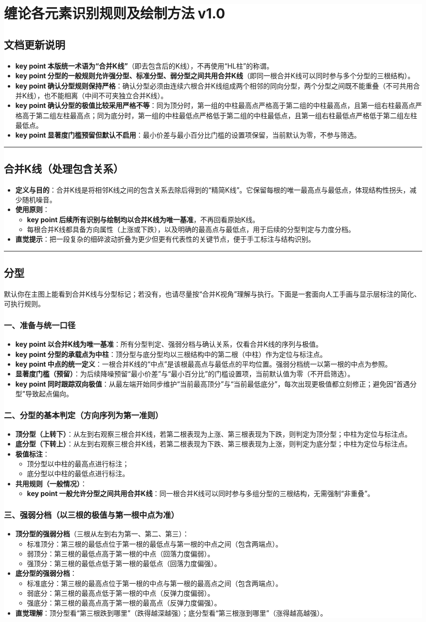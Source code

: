 # 缠论各元素识别规则及绘制方法 v1.0

## 文档更新说明

- **key point 本版统一术语为“合并K线”**（即去包含后的K线），不再使用“HL柱”的称谓。
- **key point 分型的一般规则允许强分型、标准分型、弱分型之间共用合并K线**（即同一根合并K线可以同时参与多个分型的三根结构）。
- **key point 确认分型规则保持严格**：确认分型必须由连续六根合并K线组成两个相邻的同向分型，两个分型之间既不能重叠（不可共用合并K线），也不能相离（中间不可夹独立合并K线）。
- **key point 确认分型的极值比较采用严格不等**：同为顶分时，第一组的中柱最高点严格高于第二组的中柱最高点，且第一组右柱最高点严格高于第二组左柱最高点；同为底分时，第一组的中柱最低点严格低于第二组的中柱最低点，且第一组右柱最低点严格低于第二组左柱最低点。
- **key point 显著度门槛预留但默认不启用**：最小价差与最小百分比门槛的设置项保留，当前默认为零，不参与筛选。

---

## 合并K线（处理包含关系）

- **定义与目的**：合并K线是将相邻K线之间的包含关系去除后得到的“精简K线”。它保留每根的唯一最高点与最低点，体现结构性拐头，减少随机噪音。
- **使用原则**：
  - **key point 后续所有识别与绘制均以合并K线为唯一基准**，不再回看原始K线。
  - 每根合并K线都具备方向属性（上涨或下跌），以及明确的最高点与最低点，用于后续的分型判定与力度分档。
- **直觉提示**：把一段复杂的细碎波动折叠为更少但更有代表性的关键节点，便于手工标注与结构识别。

---

## 分型

默认你在主图上能看到合并K线与分型标记；若没有，也请尽量按“合并K视角”理解与执行。下面是一套面向人工手画与显示层标注的简化、可执行规则。

### 一、准备与统一口径

- **key point 以合并K线为唯一基准**：所有分型判定、强弱分档与确认关系，仅看合并K线的序列与极值。
- **key point 分型的承载点为中柱**：顶分型与底分型均以三根结构中的第二根（中柱）作为定位与标注点。
- **key point 中点的统一定义**：一根合并K线的“中点”是该根最高点与最低点的平均位置。强弱分档统一以第一根的中点为参照。
- **显著度门槛（预留）**：为后续降噪预留“最小价差”与“最小百分比”的门槛设置项，当前默认值为零（不开启筛选）。
- **key point 同时跟踪双向极值**：从最左端开始同步维护“当前最高顶分”与“当前最低底分”，每次出现更极值都立刻修正；避免因“首遇分型”导致起点偏向。

### 二、分型的基本判定（方向序列为第一准则）

- **顶分型（上转下）**：从左到右观察三根合并K线，若第二根表现为上涨、第三根表现为下跌，则判定为顶分型；中柱为定位与标注点。
- **底分型（下转上）**：从左到右观察三根合并K线，若第二根表现为下跌、第三根表现为上涨，则判定为底分型；中柱为定位与标注点。
- **极值标注**：
  - 顶分型以中柱的最高点进行标注；
  - 底分型以中柱的最低点进行标注。
- **共用规则（一般情况）**：
  - **key point 一般允许分型之间共用合并K线**：同一根合并K线可以同时参与多组分型的三根结构，无需强制“非重叠”。

### 三、强弱分档（以三根的极值与第一根中点为准）

- **顶分型的强弱分档**（三根从左到右为第一、第二、第三）：
  - 标准顶分：第三根的最低点位于第一根的最低点与第一根的中点之间（包含两端点）。
  - 弱顶分：第三根的最低点高于第一根的中点（回落力度偏弱）。
  - 强顶分：第三根的最低点低于第一根的最低点（回落力度偏强）。
- **底分型的强弱分档**：
  - 标准底分：第三根的最高点位于第一根的中点与第一根的最高点之间（包含两端点）。
  - 弱底分：第三根的最高点低于第一根的中点（反弹力度偏弱）。
  - 强底分：第三根的最高点高于第一根的最高点（反弹力度偏强）。
- **直觉理解**：顶分型看“第三根跌到哪里”（跌得越深越强）；底分型看“第三根涨到哪里”（涨得越高越强）。
